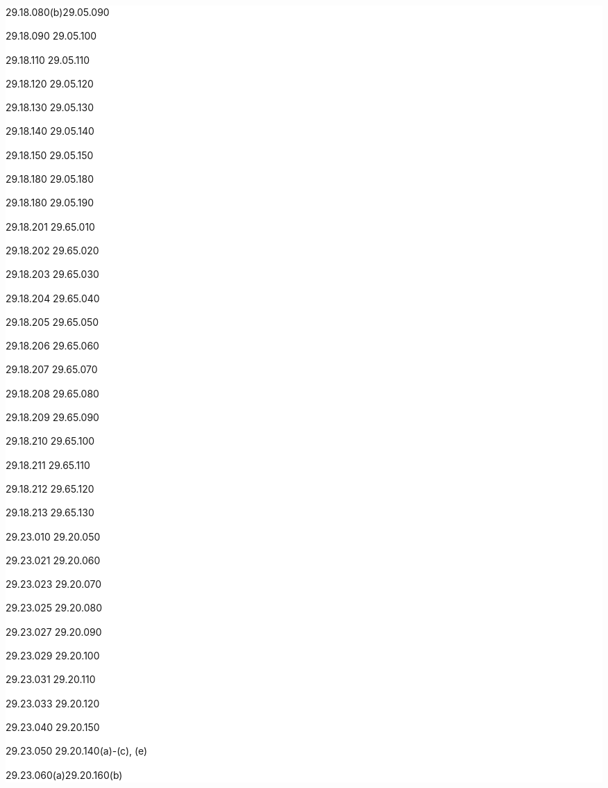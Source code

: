29.18.080(b)29.05.090

29.18.090 29.05.100

29.18.110 29.05.110

29.18.120 29.05.120

29.18.130 29.05.130

29.18.140 29.05.140

29.18.150 29.05.150

29.18.180 29.05.180

29.18.180 29.05.190

29.18.201 29.65.010

29.18.202 29.65.020

29.18.203 29.65.030

29.18.204 29.65.040

29.18.205 29.65.050

29.18.206 29.65.060

29.18.207 29.65.070

29.18.208 29.65.080

29.18.209 29.65.090

29.18.210 29.65.100

29.18.211 29.65.110

29.18.212 29.65.120

29.18.213 29.65.130

29.23.010 29.20.050

29.23.021 29.20.060

29.23.023 29.20.070

29.23.025 29.20.080

29.23.027 29.20.090

29.23.029 29.20.100

29.23.031 29.20.110

29.23.033 29.20.120

29.23.040 29.20.150

29.23.050 29.20.140(a)-(c), (e)

29.23.060(a)29.20.160(b)
